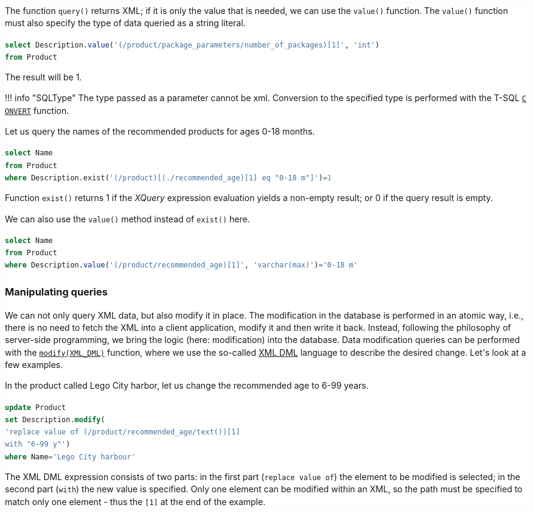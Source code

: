 The function `query()` returns XML; if it is only the value that is needed, we can use the `value()` function. The `value()` function must also specify the type of data queried as a string literal.

```sql
select Description.value('(/product/package_parameters/number_of_packages)[1]', 'int')
from Product
```

The result will be 1.

!!! info "SQLType"
    The type passed as a parameter cannot be xml. Conversion to the specified type is performed with the T-SQL [`CONVERT`](https://docs.microsoft.com/en-us/sql/t-sql/functions/cast-and-convert-transact-sql) function.

Let us query the names of the recommended products for ages 0-18 months.

```sql
select Name
from Product
where Description.exist('(/product)[(./recommended_age)[1] eq "0-18 m"]')=1
```

Function `exist()` returns 1 if the _XQuery_ expression evaluation yields a non-empty result; or 0 if the query result is empty.

We can also use the `value()` method instead of `exist()` here.

```sql
select Name
from Product
where Description.value('(/product/recommended_age)[1]', 'varchar(max)')='0-18 m'
```

### Manipulating queries

We can not only query XML data, but also modify it in place. The modification in the database is performed in an atomic way, i.e., there is no need to fetch the XML into a client application, modify it and then write it back. Instead, following the philosophy of server-side programming, we bring the logic (here: modification) into the database. Data modification queries can be performed with the [`modify(XML_DML)`](https://docs.microsoft.com/en-us/sql/t-sql/xml/modify-method-xml-data-type) function, where we use the so-called [XML DML](https://docs.microsoft.com/en-us/sql/t-sql/xml/xml-data-modification-language-xml-dml) language to describe the desired change. Let's look at a few examples.

In the product called Lego City harbor, let us change the recommended age to 6-99 years.

```sql
update Product
set Description.modify(
'replace value of (/product/recommended_age/text())[1]
with "6-99 y"')
where Name='Lego City harbour'
```

The XML DML expression consists of two parts: in the first part (`replace value of`) the element to be modified is selected; in the second part (`with`) the new value is specified. Only one element can be modified within an XML, so the path must be specified to match only one element - thus the `[1]` at the end of the example.
